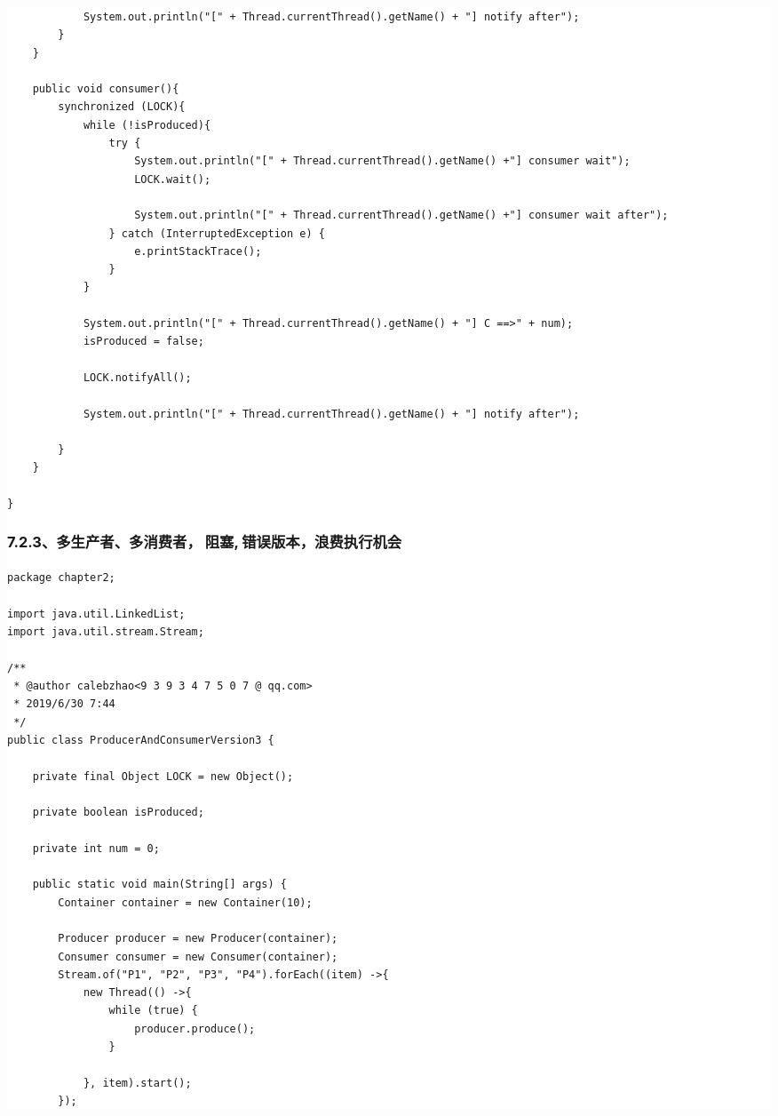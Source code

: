 ```
            System.out.println("[" + Thread.currentThread().getName() + "] notify after");
        }
    }

    public void consumer(){
        synchronized (LOCK){
            while (!isProduced){
                try {
                    System.out.println("[" + Thread.currentThread().getName() +"] consumer wait");
                    LOCK.wait();

                    System.out.println("[" + Thread.currentThread().getName() +"] consumer wait after");
                } catch (InterruptedException e) {
                    e.printStackTrace();
                }
            }
            
            System.out.println("[" + Thread.currentThread().getName() + "] C ==>" + num);
            isProduced = false;

            LOCK.notifyAll();

            System.out.println("[" + Thread.currentThread().getName() + "] notify after");

        }
    }

}
```

### 7.2.3、多生产者、多消费者， 阻塞, 错误版本，浪费执行机会
```
package chapter2;

import java.util.LinkedList;
import java.util.stream.Stream;

/**
 * @author calebzhao<9 3 9 3 4 7 5 0 7 @ qq.com>
 * 2019/6/30 7:44
 */
public class ProducerAndConsumerVersion3 {

    private final Object LOCK = new Object();

    private boolean isProduced;

    private int num = 0;

    public static void main(String[] args) {
        Container container = new Container(10);

        Producer producer = new Producer(container);
        Consumer consumer = new Consumer(container);
        Stream.of("P1", "P2", "P3", "P4").forEach((item) ->{
            new Thread(() ->{
                while (true) {
                    producer.produce();
                }

            }, item).start();
        });
```